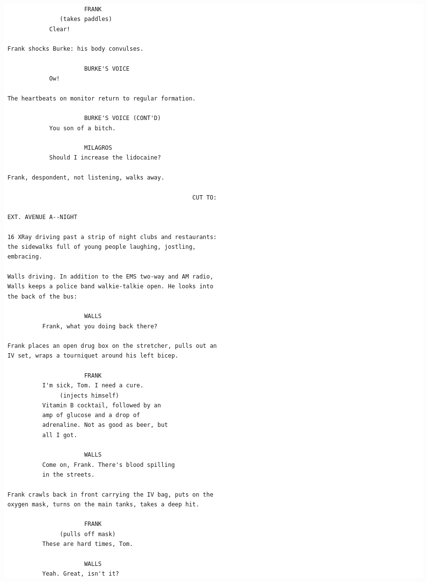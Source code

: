                            FRANK
                    (takes paddles)
                 Clear!

     Frank shocks Burke: his body convulses.

                           BURKE'S VOICE
                 Ow!

     The heartbeats on monitor return to regular formation.

                           BURKE'S VOICE (CONT'D)
                 You son of a bitch.

                           MILAGROS
                 Should I increase the lidocaine?

     Frank, despondent, not listening, walks away.

                                                          CUT TO:

     EXT. AVENUE A--NIGHT

     16 XRay driving past a strip of night clubs and restaurants: 
     the sidewalks full of young people laughing, jostling, 
     embracing.

     Walls driving. In addition to the EMS two-way and AM radio, 
     Walls keeps a police band walkie-talkie open. He looks into 
     the back of the bus:

                           WALLS
               Frank, what you doing back there?

     Frank places an open drug box on the stretcher, pulls out an 
     IV set, wraps a tourniquet around his left bicep.

                           FRANK
               I'm sick, Tom. I need a cure.
                    (injects himself)
               Vitamin B cocktail, followed by an 
               amp of glucose and a drop of 
               adrenaline. Not as good as beer, but 
               all I got.

                           WALLS
               Come on, Frank. There's blood spilling 
               in the streets.

     Frank crawls back in front carrying the IV bag, puts on the 
     oxygen mask, turns on the main tanks, takes a deep hit.

                           FRANK
                    (pulls off mask)
               These are hard times, Tom.

                           WALLS
               Yeah. Great, isn't it?

